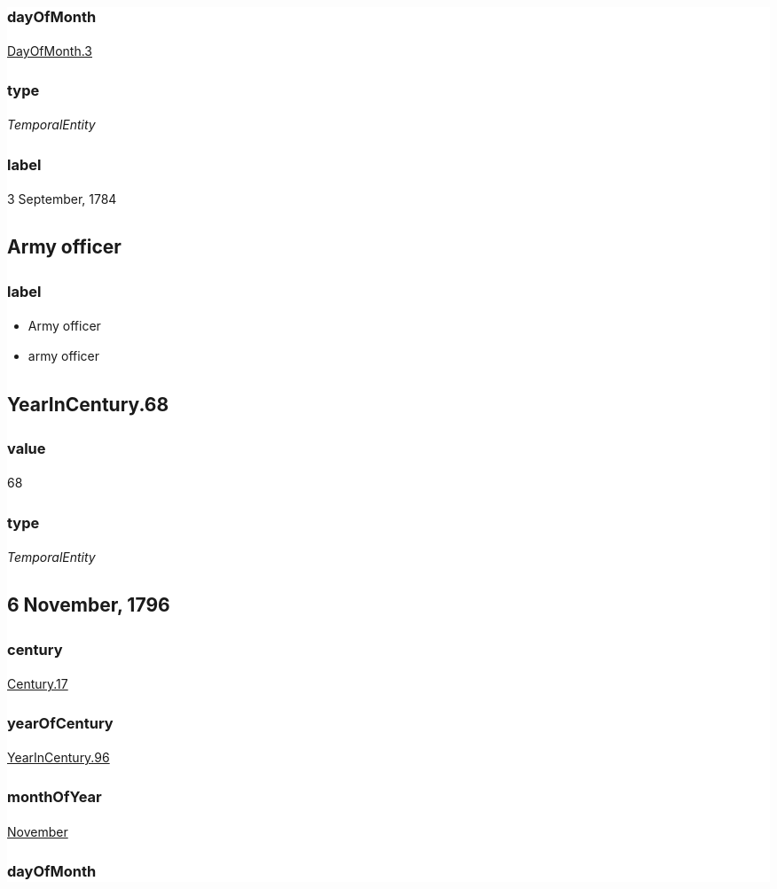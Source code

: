 ### dayOfMonth


[DayOfMonth.3](#DayOfMonth.3)

### type


*TemporalEntity*

### label


3 September, 1784

## Army officer

### label

 - Army officer

 - army officer

## YearInCentury.68

### value


68

### type


*TemporalEntity*

## 6 November, 1796

### century


[Century.17](#Century.17)

### yearOfCentury


[YearInCentury.96](#YearInCentury.96)

### monthOfYear


[November](#November)

### dayOfMonth

